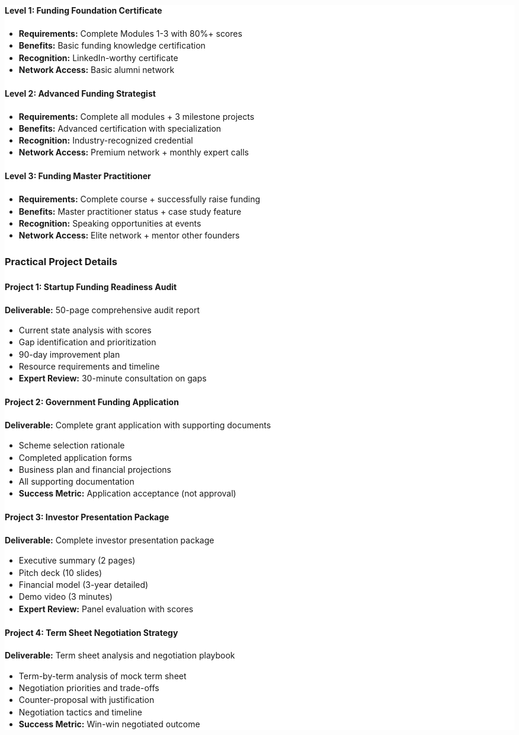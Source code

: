 #### Level 1: Funding Foundation Certificate
- **Requirements:** Complete Modules 1-3 with 80%+ scores
- **Benefits:** Basic funding knowledge certification
- **Recognition:** LinkedIn-worthy certificate
- **Network Access:** Basic alumni network

#### Level 2: Advanced Funding Strategist
- **Requirements:** Complete all modules + 3 milestone projects
- **Benefits:** Advanced certification with specialization
- **Recognition:** Industry-recognized credential
- **Network Access:** Premium network + monthly expert calls

#### Level 3: Funding Master Practitioner
- **Requirements:** Complete course + successfully raise funding
- **Benefits:** Master practitioner status + case study feature
- **Recognition:** Speaking opportunities at events
- **Network Access:** Elite network + mentor other founders

### Practical Project Details

#### Project 1: Startup Funding Readiness Audit
**Deliverable:** 50-page comprehensive audit report
- Current state analysis with scores
- Gap identification and prioritization
- 90-day improvement plan
- Resource requirements and timeline
- **Expert Review:** 30-minute consultation on gaps

#### Project 2: Government Funding Application
**Deliverable:** Complete grant application with supporting documents
- Scheme selection rationale
- Completed application forms
- Business plan and financial projections
- All supporting documentation
- **Success Metric:** Application acceptance (not approval)

#### Project 3: Investor Presentation Package
**Deliverable:** Complete investor presentation package
- Executive summary (2 pages)
- Pitch deck (10 slides)
- Financial model (3-year detailed)
- Demo video (3 minutes)
- **Expert Review:** Panel evaluation with scores

#### Project 4: Term Sheet Negotiation Strategy
**Deliverable:** Term sheet analysis and negotiation playbook
- Term-by-term analysis of mock term sheet
- Negotiation priorities and trade-offs
- Counter-proposal with justification
- Negotiation tactics and timeline
- **Success Metric:** Win-win negotiated outcome
